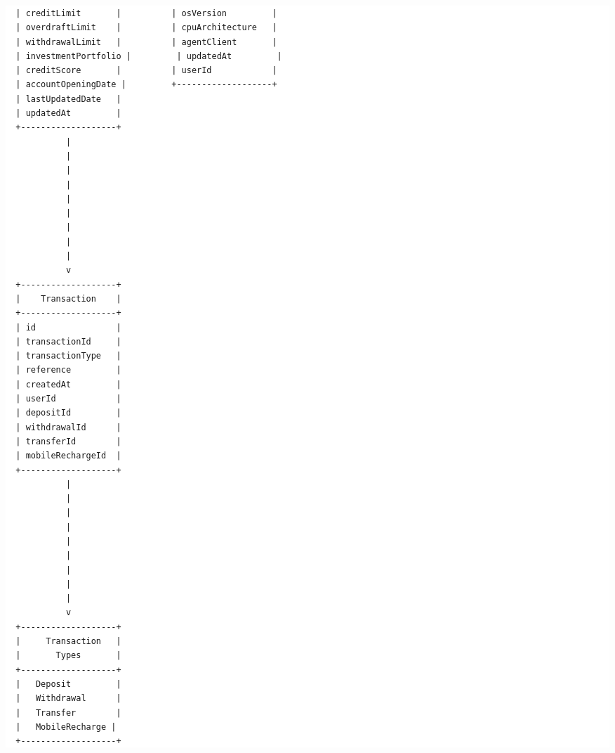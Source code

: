 ```
  | creditLimit       |          | osVersion         |
  | overdraftLimit    |          | cpuArchitecture   |
  | withdrawalLimit   |          | agentClient       |
  | investmentPortfolio |         | updatedAt         |
  | creditScore       |          | userId            |
  | accountOpeningDate |         +-------------------+
  | lastUpdatedDate   |
  | updatedAt         |
  +-------------------+
            |
            |
            |
            |
            |
            |
            |
            |
            |
            v
  +-------------------+
  |    Transaction    |
  +-------------------+
  | id                |
  | transactionId     |
  | transactionType   |
  | reference         |
  | createdAt         |
  | userId            |
  | depositId         |
  | withdrawalId      |
  | transferId        |
  | mobileRechargeId  |
  +-------------------+
            |
            |
            |
            |
            |
            |
            |
            |
            |
            v
  +-------------------+
  |     Transaction   |
  |       Types       |
  +-------------------+
  |   Deposit         |
  |   Withdrawal      |
  |   Transfer        |
  |   MobileRecharge |
  +-------------------+

```
